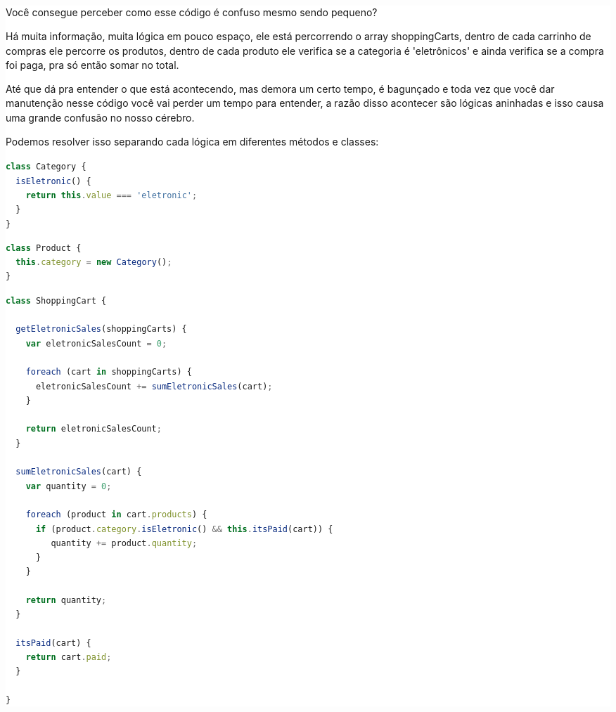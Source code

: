 Você consegue perceber como esse código é confuso mesmo sendo pequeno?

Há muita informação, muita lógica em pouco espaço, ele está percorrendo o array shoppingCarts, dentro de cada carrinho de compras ele 
percorre os produtos, dentro de cada produto ele verifica se a categoria é 'eletrônicos' e ainda verifica se a compra foi paga,
pra só então somar no total.

Até que dá pra entender o que está acontecendo, mas demora um certo tempo, é bagunçado e toda vez que você dar manutenção nesse código
você vai perder um tempo para entender, a razão disso acontecer são lógicas aninhadas e isso causa uma grande confusão no nosso cérebro.

Podemos resolver isso separando cada lógica em diferentes métodos e classes:

```javascript
class Category {
  isEletronic() {
    return this.value === 'eletronic';
  }
}
```

```javascript
class Product {
  this.category = new Category();
}
```

```javascript
class ShoppingCart {
  
  getEletronicSales(shoppingCarts) {
    var eletronicSalesCount = 0;

    foreach (cart in shoppingCarts) {
      eletronicSalesCount += sumEletronicSales(cart);
    }

    return eletronicSalesCount;
  }

  sumEletronicSales(cart) {
    var quantity = 0;
    
    foreach (product in cart.products) {
      if (product.category.isEletronic() && this.itsPaid(cart)) {
         quantity += product.quantity;
      }
    }

    return quantity;
  }

  itsPaid(cart) {
    return cart.paid;
  }
  
}
```
